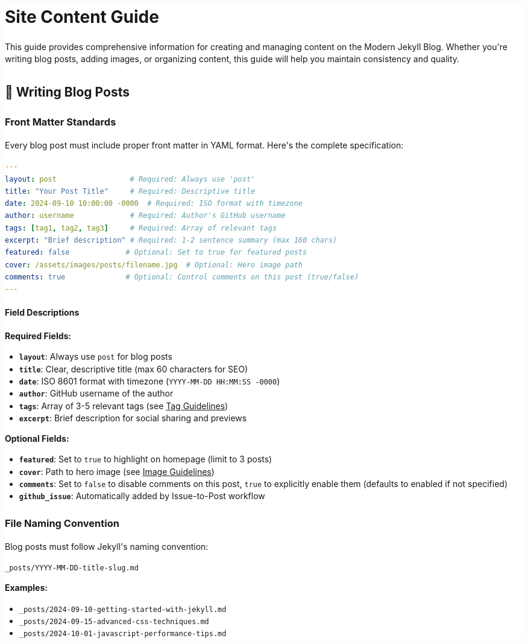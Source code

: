 # Site Content Guide

This guide provides comprehensive information for creating and managing content on the Modern Jekyll Blog. Whether you're writing blog posts, adding images, or organizing content, this guide will help you maintain consistency and quality.

## 📝 Writing Blog Posts

### Front Matter Standards

Every blog post must include proper front matter in YAML format. Here's the complete specification:

```yaml
---
layout: post                 # Required: Always use 'post'
title: "Your Post Title"     # Required: Descriptive title
date: 2024-09-10 10:00:00 -0000  # Required: ISO format with timezone
author: username             # Required: Author's GitHub username
tags: [tag1, tag2, tag3]     # Required: Array of relevant tags
excerpt: "Brief description" # Required: 1-2 sentence summary (max 160 chars)
featured: false             # Optional: Set to true for featured posts
cover: /assets/images/posts/filename.jpg  # Optional: Hero image path
comments: true              # Optional: Control comments on this post (true/false)
---
```

#### Field Descriptions

**Required Fields:**
- **`layout`**: Always use `post` for blog posts
- **`title`**: Clear, descriptive title (max 60 characters for SEO)
- **`date`**: ISO 8601 format with timezone (`YYYY-MM-DD HH:MM:SS -0000`)
- **`author`**: GitHub username of the author
- **`tags`**: Array of 3-5 relevant tags (see [Tag Guidelines](#tag-guidelines))
- **`excerpt`**: Brief description for social sharing and previews

**Optional Fields:**
- **`featured`**: Set to `true` to highlight on homepage (limit to 3 posts)
- **`cover`**: Path to hero image (see [Image Guidelines](#image-guidelines))
- **`comments`**: Set to `false` to disable comments on this post, `true` to explicitly enable them (defaults to enabled if not specified)
- **`github_issue`**: Automatically added by Issue-to-Post workflow

### File Naming Convention

Blog posts must follow Jekyll's naming convention:

```
_posts/YYYY-MM-DD-title-slug.md
```

**Examples:**
- `_posts/2024-09-10-getting-started-with-jekyll.md`
- `_posts/2024-09-15-advanced-css-techniques.md`
- `_posts/2024-10-01-javascript-performance-tips.md`
